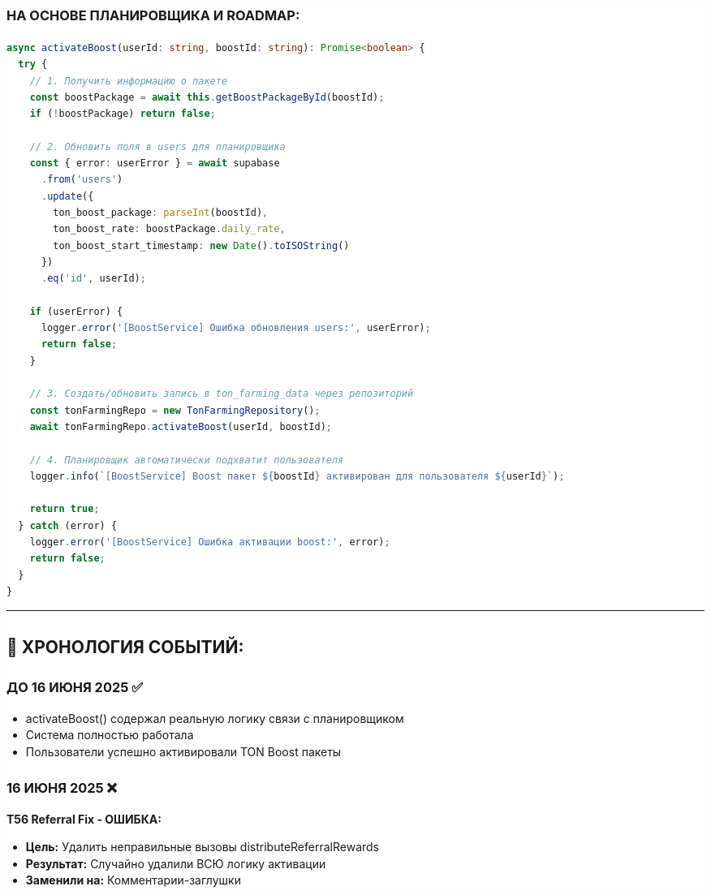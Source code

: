 ### **НА ОСНОВЕ ПЛАНИРОВЩИКА И ROADMAP:**
```typescript
async activateBoost(userId: string, boostId: string): Promise<boolean> {
  try {
    // 1. Получить информацию о пакете
    const boostPackage = await this.getBoostPackageById(boostId);
    if (!boostPackage) return false;
    
    // 2. Обновить поля в users для планировщика
    const { error: userError } = await supabase
      .from('users')
      .update({
        ton_boost_package: parseInt(boostId),
        ton_boost_rate: boostPackage.daily_rate,
        ton_boost_start_timestamp: new Date().toISOString()
      })
      .eq('id', userId);
    
    if (userError) {
      logger.error('[BoostService] Ошибка обновления users:', userError);
      return false;
    }
    
    // 3. Создать/обновить запись в ton_farming_data через репозиторий
    const tonFarmingRepo = new TonFarmingRepository();
    await tonFarmingRepo.activateBoost(userId, boostId);
    
    // 4. Планировщик автоматически подхватит пользователя
    logger.info(`[BoostService] Boost пакет ${boostId} активирован для пользователя ${userId}`);
    
    return true;
  } catch (error) {
    logger.error('[BoostService] Ошибка активации boost:', error);
    return false;
  }
}
```

---

## 🎯 ХРОНОЛОГИЯ СОБЫТИЙ:

### **ДО 16 ИЮНЯ 2025** ✅
- activateBoost() содержал реальную логику связи с планировщиком
- Система полностью работала
- Пользователи успешно активировали TON Boost пакеты

### **16 ИЮНЯ 2025** ❌ 
**T56 Referral Fix - ОШИБКА:**
- **Цель:** Удалить неправильные вызовы distributeReferralRewards
- **Результат:** Случайно удалили ВСЮ логику активации
- **Заменили на:** Комментарии-заглушки
